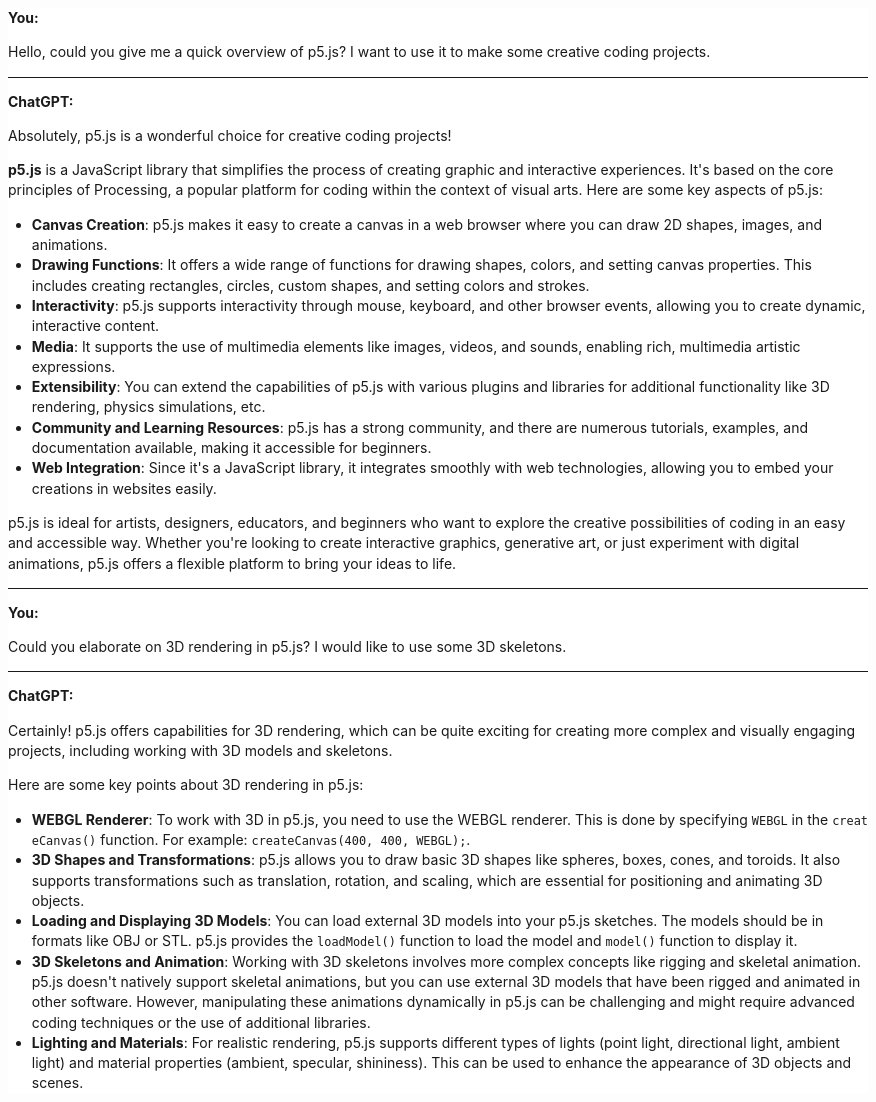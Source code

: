 **You:**

Hello, could you give me a quick overview of p5.js? I want to use it to make some creative coding projects.

------------------

**ChatGPT:**

Absolutely, p5.js is a wonderful choice for creative coding projects!

**p5.js** is a JavaScript library that simplifies the process of creating graphic and interactive experiences. It's based on the core principles of Processing, a popular platform for coding within the context of visual arts. Here are some key aspects of p5.js:


- **Canvas Creation**: p5.js makes it easy to create a canvas in a web browser where you can draw 2D shapes, images, and animations.
- **Drawing Functions**: It offers a wide range of functions for drawing shapes, colors, and setting canvas properties. This includes creating rectangles, circles, custom shapes, and setting colors and strokes.
- **Interactivity**: p5.js supports interactivity through mouse, keyboard, and other browser events, allowing you to create dynamic, interactive content.
- **Media**: It supports the use of multimedia elements like images, videos, and sounds, enabling rich, multimedia artistic expressions.
- **Extensibility**: You can extend the capabilities of p5.js with various plugins and libraries for additional functionality like 3D rendering, physics simulations, etc.
- **Community and Learning Resources**: p5.js has a strong community, and there are numerous tutorials, examples, and documentation available, making it accessible for beginners.
- **Web Integration**: Since it's a JavaScript library, it integrates smoothly with web technologies, allowing you to embed your creations in websites easily.

p5.js is ideal for artists, designers, educators, and beginners who want to explore the creative possibilities of coding in an easy and accessible way. Whether you're looking to create interactive graphics, generative art, or just experiment with digital animations, p5.js offers a flexible platform to bring your ideas to life.



------------------

**You:**

Could you elaborate on 3D rendering in p5.js? I would like to use some 3D skeletons.

------------------

**ChatGPT:**

Certainly! p5.js offers capabilities for 3D rendering, which can be quite exciting for creating more complex and visually engaging projects, including working with 3D models and skeletons.

Here are some key points about 3D rendering in p5.js:


- **WEBGL Renderer**: To work with 3D in p5.js, you need to use the WEBGL renderer. This is done by specifying `WEBGL` in the `createCanvas()` function. For example: `createCanvas(400, 400, WEBGL);`.
- **3D Shapes and Transformations**: p5.js allows you to draw basic 3D shapes like spheres, boxes, cones, and toroids. It also supports transformations such as translation, rotation, and scaling, which are essential for positioning and animating 3D objects.
- **Loading and Displaying 3D Models**: You can load external 3D models into your p5.js sketches. The models should be in formats like OBJ or STL. p5.js provides the `loadModel()` function to load the model and `model()` function to display it.
- **3D Skeletons and Animation**: Working with 3D skeletons involves more complex concepts like rigging and skeletal animation. p5.js doesn't natively support skeletal animations, but you can use external 3D models that have been rigged and animated in other software. However, manipulating these animations dynamically in p5.js can be challenging and might require advanced coding techniques or the use of additional libraries.
- **Lighting and Materials**: For realistic rendering, p5.js supports different types of lights (point light, directional light, ambient light) and material properties (ambient, specular, shininess). This can be used to enhance the appearance of 3D objects and scenes.